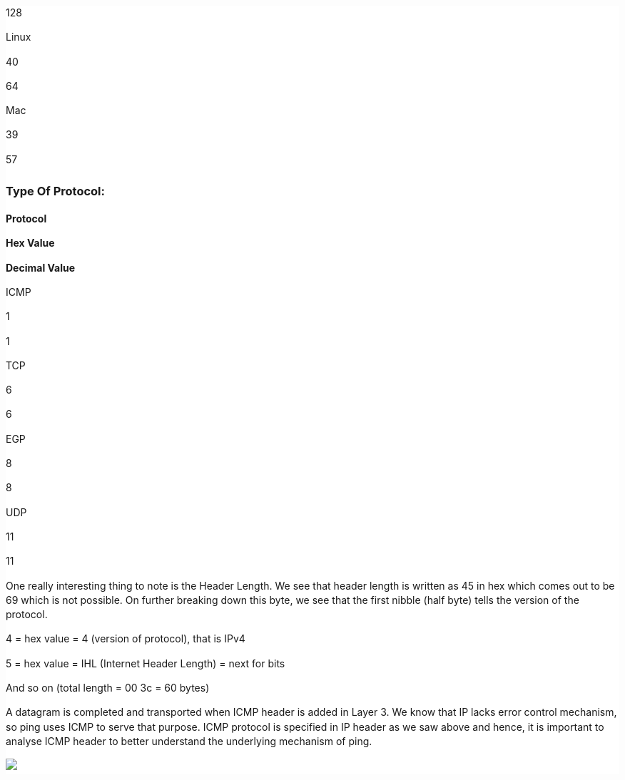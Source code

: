 128

Linux

40

64

Mac

39

57

### **Type Of Protocol:**

**Protocol**

**Hex Value**

**Decimal Value**

ICMP

1

1

TCP

6

6

EGP

8

8

UDP

11

11

One really interesting thing to note is the Header Length. We see that header length is written as 45 in hex which comes out to be 69 which is not possible. On further breaking down this byte, we see that the first nibble (half byte) tells the version of the protocol.

4 = hex value = 4 (version of protocol), that is IPv4

5 = hex value = IHL (Internet Header Length) = next for bits

And so on (total length = 00 3c = 60 bytes)

A datagram is completed and transported when ICMP header is added in Layer 3. We know that IP lacks error control mechanism, so ping uses ICMP to serve that purpose. ICMP protocol is specified in IP header as we saw above and hence, it is important to analyse ICMP header to better understand the underlying mechanism of ping.

![](https://i2.wp.com/1.bp.blogspot.com/-KBYScfWvJLU/Xi2ZjXXaAyI/AAAAAAAAidI/ESLLBYZ0NHIM6YYwPAHTeD40oRyRBQ70QCLcBGAsYHQ/s1600/Screenshot_4.png?w=687&ssl=1)
